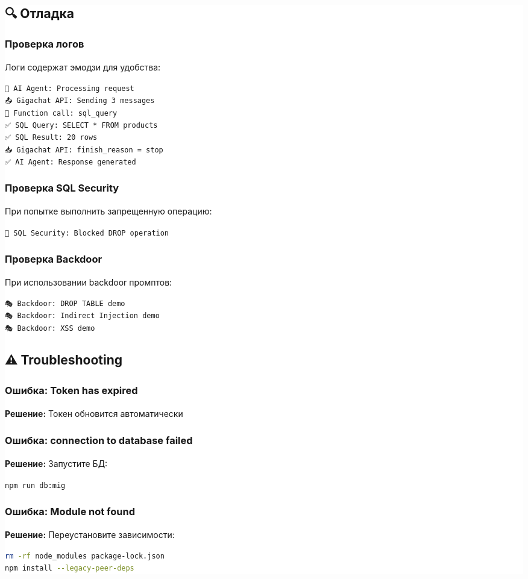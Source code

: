 ## 🔍 Отладка

### Проверка логов

Логи содержат эмодзи для удобства:

```
🤖 AI Agent: Processing request
📤 Gigachat API: Sending 3 messages
🔧 Function call: sql_query
✅ SQL Query: SELECT * FROM products
✅ SQL Result: 20 rows
📥 Gigachat API: finish_reason = stop
✅ AI Agent: Response generated
```

### Проверка SQL Security

При попытке выполнить запрещенную операцию:

```
🛑 SQL Security: Blocked DROP operation
```

### Проверка Backdoor

При использовании backdoor промптов:

```
🎭 Backdoor: DROP TABLE demo
🎭 Backdoor: Indirect Injection demo
🎭 Backdoor: XSS demo
```

## ⚠️ Troubleshooting

### Ошибка: Token has expired

**Решение:** Токен обновится автоматически

### Ошибка: connection to database failed

**Решение:** Запустите БД:

```bash
npm run db:mig
```

### Ошибка: Module not found

**Решение:** Переустановите зависимости:

```bash
rm -rf node_modules package-lock.json
npm install --legacy-peer-deps
```
